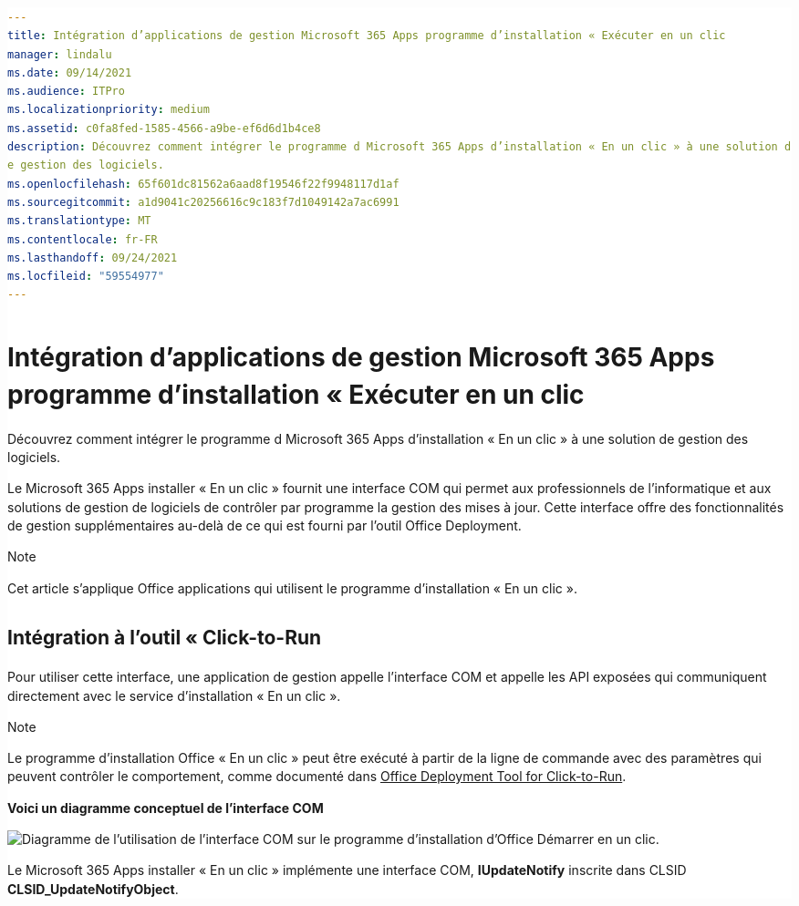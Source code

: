 ```yaml
---
title: Intégration d’applications de gestion Microsoft 365 Apps programme d’installation « Exécuter en un clic
manager: lindalu
ms.date: 09/14/2021
ms.audience: ITPro
ms.localizationpriority: medium
ms.assetid: c0fa8fed-1585-4566-a9be-ef6d6d1b4ce8
description: Découvrez comment intégrer le programme d Microsoft 365 Apps d’installation « En un clic » à une solution de gestion des logiciels.
ms.openlocfilehash: 65f601dc81562a6aad8f19546f22f9948117d1af
ms.sourcegitcommit: a1d9041c20256616c9c183f7d1049142a7ac6991
ms.translationtype: MT
ms.contentlocale: fr-FR
ms.lasthandoff: 09/24/2021
ms.locfileid: "59554977"
---
```

# <a name="integrating-manageability-applications-with-microsoft-365-apps-click-to-run-installer"></a>Intégration d’applications de gestion Microsoft 365 Apps programme d’installation « Exécuter en un clic

Découvrez comment intégrer le programme d Microsoft 365 Apps d’installation « En un clic » à une solution de gestion des logiciels.
  
Le Microsoft 365 Apps installer « En un clic » fournit une interface COM qui permet aux professionnels de l’informatique et aux solutions de gestion de logiciels de contrôler par programme la gestion des mises à jour. Cette interface offre des fonctionnalités de gestion supplémentaires au-delà de ce qui est fourni par l’outil Office Deployment.
  
> [!NOTE]
> Cet article s’applique Office applications qui utilisent le programme d’installation « En un clic ». 
  
## <a name="integrating-with-the-click-to-run"></a>Intégration à l’outil « Click-to-Run

Pour utiliser cette interface, une application de gestion appelle l’interface COM et appelle les API exposées qui communiquent directement avec le service d’installation « En un clic ». 
  
> [!NOTE]
> Le programme d’installation Office « En un clic » peut être exécuté à partir de la ligne de commande avec des paramètres qui peuvent contrôler le comportement, comme documenté dans [Office Deployment Tool for Click-to-Run](/DeployOffice/overview-office-deployment-tool.md). 
  
**Voici un diagramme conceptuel de l’interface COM**

![Diagramme de l’utilisation de l’interface COM sur le programme d’installation d’Office Démarrer en un clic.](media/e7ac2523-e67b-4a44-ae67-c048709f872a.png "Diagramme de l’utilisation de l’interface COM Office programme d’installation « Exécuter en un clic")
  
Le Microsoft 365 Apps installer « En un clic » implémente une interface COM, **IUpdateNotify** inscrite dans CLSID **CLSID_UpdateNotifyObject**.
  